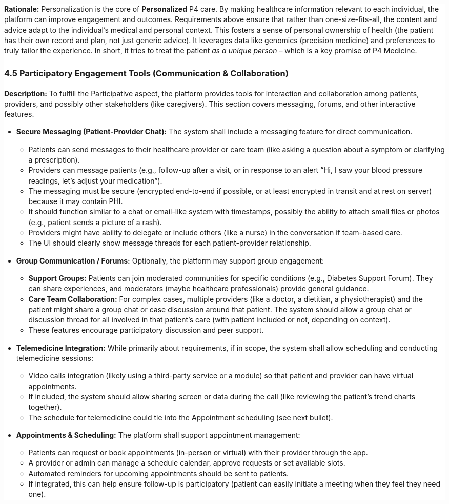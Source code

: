 **Rationale:** Personalization is the core of **Personalized** P4 care. By making healthcare information relevant to each individual, the platform can improve engagement and outcomes. Requirements above ensure that rather than one-size-fits-all, the content and advice adapt to the individual’s medical and personal context. This fosters a sense of personal ownership of health (the patient has their own record and plan, not just generic advice). It leverages data like genomics (precision medicine) and preferences to truly tailor the experience. In short, it tries to treat the patient _as a unique person_ – which is a key promise of P4 Medicine.

### 4.5 Participatory Engagement Tools (Communication & Collaboration)

**Description:** To fulfill the Participative aspect, the platform provides tools for interaction and collaboration among patients, providers, and possibly other stakeholders (like caregivers). This section covers messaging, forums, and other interactive features.

- **Secure Messaging (Patient-Provider Chat):** The system shall include a messaging feature for direct communication.

  - Patients can send messages to their healthcare provider or care team (like asking a question about a symptom or clarifying a prescription).
  - Providers can message patients (e.g., follow-up after a visit, or in response to an alert “Hi, I saw your blood pressure readings, let’s adjust your medication”).
  - The messaging must be secure (encrypted end-to-end if possible, or at least encrypted in transit and at rest on server) because it may contain PHI.
  - It should function similar to a chat or email-like system with timestamps, possibly the ability to attach small files or photos (e.g., patient sends a picture of a rash).
  - Providers might have ability to delegate or include others (like a nurse) in the conversation if team-based care.
  - The UI should clearly show message threads for each patient-provider relationship.

- **Group Communication / Forums:** Optionally, the platform may support group engagement:

  - **Support Groups:** Patients can join moderated communities for specific conditions (e.g., Diabetes Support Forum). They can share experiences, and moderators (maybe healthcare professionals) provide general guidance.
  - **Care Team Collaboration:** For complex cases, multiple providers (like a doctor, a dietitian, a physiotherapist) and the patient might share a group chat or case discussion around that patient. The system should allow a group chat or discussion thread for all involved in that patient’s care (with patient included or not, depending on context).
  - These features encourage participatory discussion and peer support.

- **Telemedicine Integration:** While primarily about requirements, if in scope, the system shall allow scheduling and conducting telemedicine sessions:

  - Video calls integration (likely using a third-party service or a module) so that patient and provider can have virtual appointments.
  - If included, the system should allow sharing screen or data during the call (like reviewing the patient’s trend charts together).
  - The schedule for telemedicine could tie into the Appointment scheduling (see next bullet).

- **Appointments & Scheduling:** The platform shall support appointment management:

  - Patients can request or book appointments (in-person or virtual) with their provider through the app.
  - A provider or admin can manage a schedule calendar, approve requests or set available slots.
  - Automated reminders for upcoming appointments should be sent to patients.
  - If integrated, this can help ensure follow-up is participatory (patient can easily initiate a meeting when they feel they need one).
